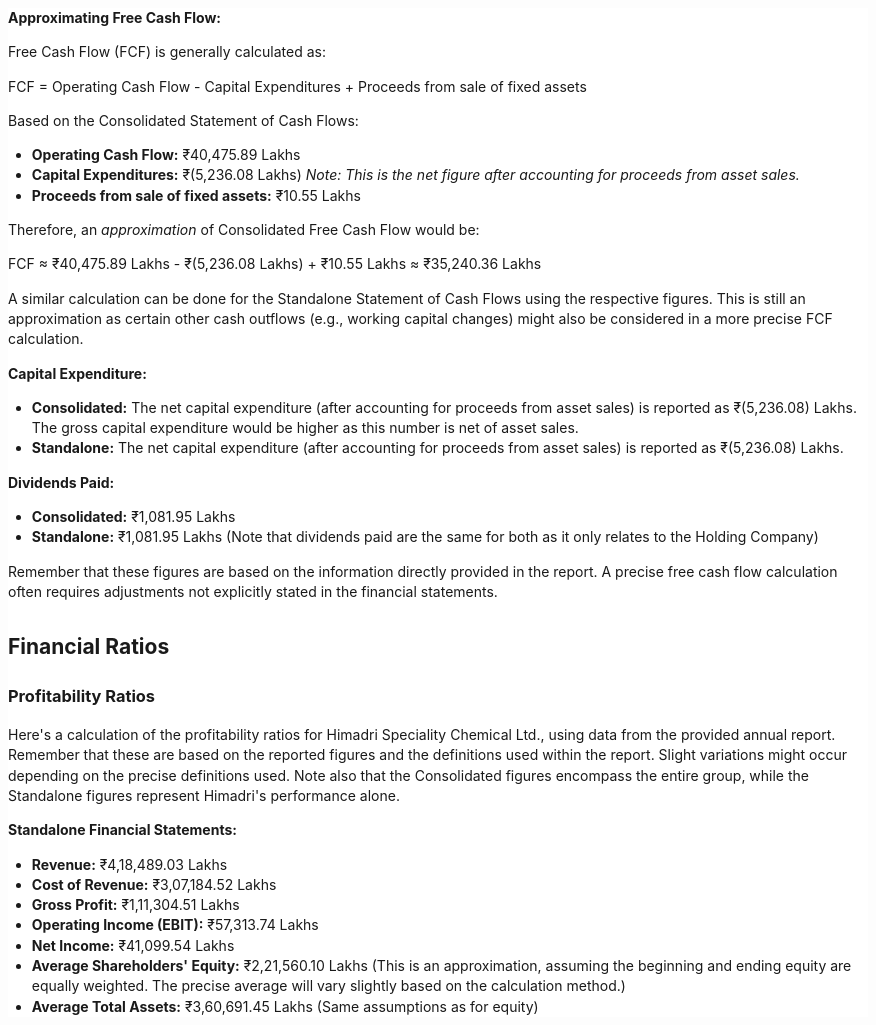 **Approximating Free Cash Flow:**

Free Cash Flow (FCF) is generally calculated as:

FCF = Operating Cash Flow - Capital Expenditures + Proceeds from sale of fixed assets

Based on the Consolidated Statement of Cash Flows:

* **Operating Cash Flow:** ₹40,475.89 Lakhs
* **Capital Expenditures:** ₹(5,236.08 Lakhs) *Note: This is the net figure after accounting for proceeds from asset sales.*
* **Proceeds from sale of fixed assets:** ₹10.55 Lakhs

Therefore, an *approximation* of Consolidated Free Cash Flow would be:

FCF ≈ ₹40,475.89 Lakhs - ₹(5,236.08 Lakhs) + ₹10.55 Lakhs ≈ ₹35,240.36 Lakhs

A similar calculation can be done for the Standalone Statement of Cash Flows using the respective figures.  This is still an approximation as certain other cash outflows (e.g.,  working capital changes) might also be considered in a more precise FCF calculation.

**Capital Expenditure:**

* **Consolidated:**  The net capital expenditure (after accounting for proceeds from asset sales) is reported as ₹(5,236.08) Lakhs.  The gross capital expenditure would be higher as this number is net of asset sales.
* **Standalone:** The net capital expenditure (after accounting for proceeds from asset sales) is reported as ₹(5,236.08) Lakhs.

**Dividends Paid:**

* **Consolidated:** ₹1,081.95 Lakhs
* **Standalone:** ₹1,081.95 Lakhs (Note that dividends paid are the same for both as it only relates to the Holding Company)


Remember that these figures are based on the information directly provided in the report.  A precise free cash flow calculation often requires adjustments not explicitly stated in the financial statements.



## Financial Ratios
### Profitability Ratios
Here's a calculation of the profitability ratios for Himadri Speciality Chemical Ltd., using data from the provided annual report.  Remember that these are based on the reported figures and the definitions used within the report.  Slight variations might occur depending on the precise definitions used.  Note also that the Consolidated figures encompass the entire group, while the Standalone figures represent Himadri's performance alone.

**Standalone Financial Statements:**

* **Revenue:** ₹4,18,489.03 Lakhs
* **Cost of Revenue:** ₹3,07,184.52 Lakhs
* **Gross Profit:** ₹1,11,304.51 Lakhs
* **Operating Income (EBIT):** ₹57,313.74 Lakhs
* **Net Income:** ₹41,099.54 Lakhs
* **Average Shareholders' Equity:** ₹2,21,560.10 Lakhs (This is an approximation, assuming the beginning and ending equity are equally weighted.  The precise average will vary slightly based on the calculation method.)
* **Average Total Assets:** ₹3,60,691.45 Lakhs (Same assumptions as for equity)
